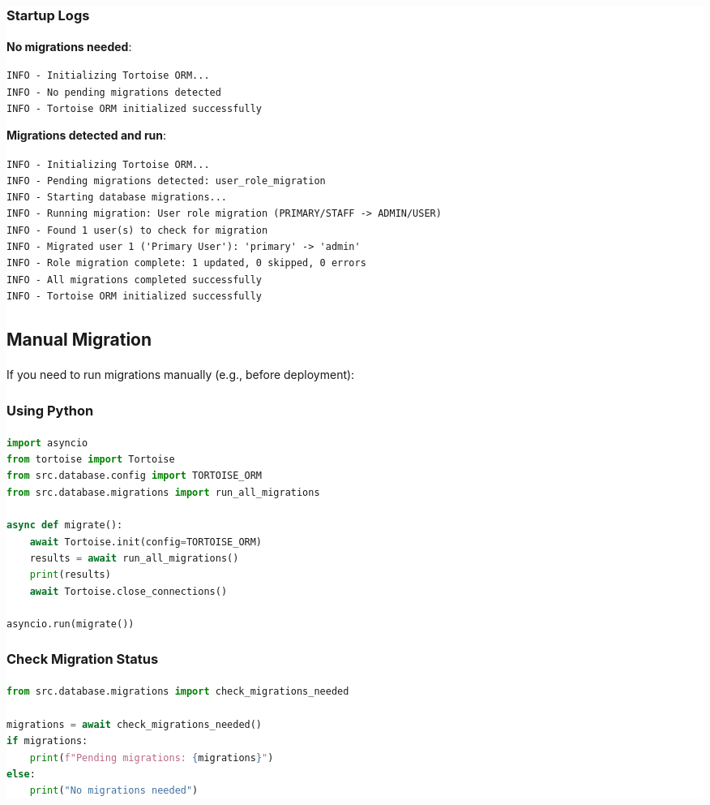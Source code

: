 ### Startup Logs

**No migrations needed**:
```
INFO - Initializing Tortoise ORM...
INFO - No pending migrations detected
INFO - Tortoise ORM initialized successfully
```

**Migrations detected and run**:
```
INFO - Initializing Tortoise ORM...
INFO - Pending migrations detected: user_role_migration
INFO - Starting database migrations...
INFO - Running migration: User role migration (PRIMARY/STAFF -> ADMIN/USER)
INFO - Found 1 user(s) to check for migration
INFO - Migrated user 1 ('Primary User'): 'primary' -> 'admin'
INFO - Role migration complete: 1 updated, 0 skipped, 0 errors
INFO - All migrations completed successfully
INFO - Tortoise ORM initialized successfully
```

## Manual Migration

If you need to run migrations manually (e.g., before deployment):

### Using Python

```python
import asyncio
from tortoise import Tortoise
from src.database.config import TORTOISE_ORM
from src.database.migrations import run_all_migrations

async def migrate():
    await Tortoise.init(config=TORTOISE_ORM)
    results = await run_all_migrations()
    print(results)
    await Tortoise.close_connections()

asyncio.run(migrate())
```

### Check Migration Status

```python
from src.database.migrations import check_migrations_needed

migrations = await check_migrations_needed()
if migrations:
    print(f"Pending migrations: {migrations}")
else:
    print("No migrations needed")
```
